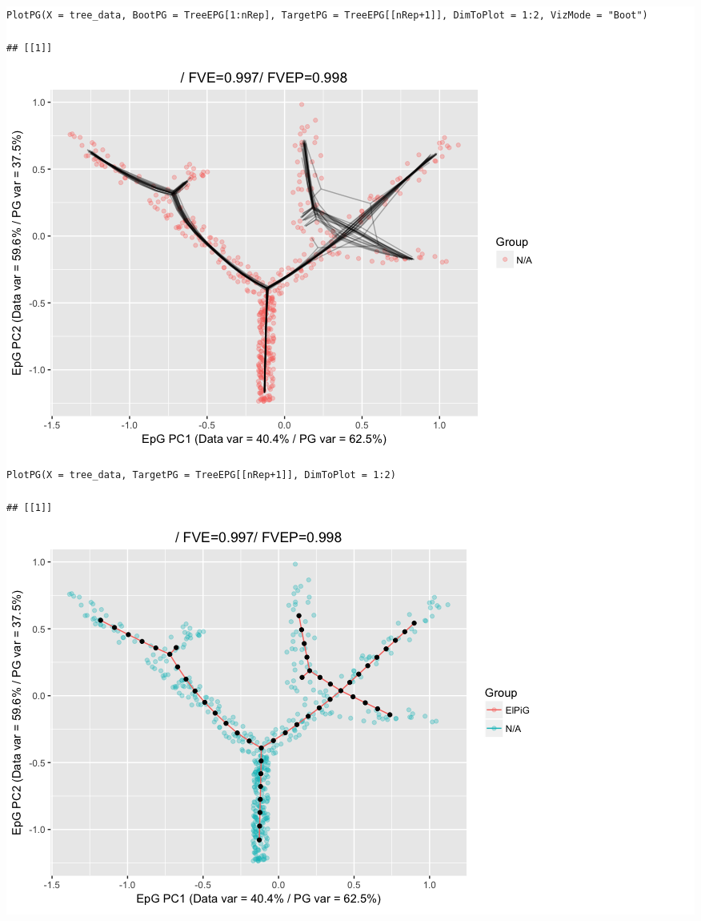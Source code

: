     PlotPG(X = tree_data, BootPG = TreeEPG[1:nRep], TargetPG = TreeEPG[[nRep+1]], DimToPlot = 1:2, VizMode = "Boot")

    ## [[1]]

![](boot_files/figure-markdown_strict/unnamed-chunk-8-2.png)

    PlotPG(X = tree_data, TargetPG = TreeEPG[[nRep+1]], DimToPlot = 1:2)

    ## [[1]]

![](boot_files/figure-markdown_strict/unnamed-chunk-8-3.png)
